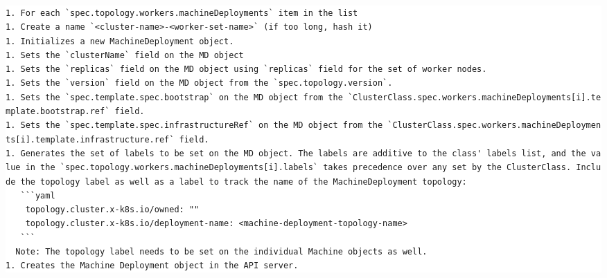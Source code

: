    1. For each `spec.topology.workers.machineDeployments` item in the list
    1. Create a name `<cluster-name>-<worker-set-name>` (if too long, hash it)
    1. Initializes a new MachineDeployment object.
    1. Sets the `clusterName` field on the MD object
    1. Sets the `replicas` field on the MD object using `replicas` field for the set of worker nodes.
    1. Sets the `version` field on the MD object from the `spec.topology.version`.
    1. Sets the `spec.template.spec.bootstrap` on the MD object from the `ClusterClass.spec.workers.machineDeployments[i].template.bootstrap.ref` field.
    1. Sets the `spec.template.spec.infrastructureRef` on the MD object from the `ClusterClass.spec.workers.machineDeployments[i].template.infrastructure.ref` field.
    1. Generates the set of labels to be set on the MD object. The labels are additive to the class' labels list, and the value in the `spec.topology.workers.machineDeployments[i].labels` takes precedence over any set by the ClusterClass. Include the topology label as well as a label to track the name of the MachineDeployment topology:
       ```yaml
        topology.cluster.x-k8s.io/owned: ""
        topology.cluster.x-k8s.io/deployment-name: <machine-deployment-topology-name>
       ```
      Note: The topology label needs to be set on the individual Machine objects as well.
    1. Creates the Machine Deployment object in the API server.


[community meeting]: https://docs.google.com/document/d/1Ys-DOR5UsgbMEeciuG0HOgDQc8kZsaWIWJeKJ1-UfbY
[Kubernetes API conventions]: https://github.com/kubernetes/community/blob/master/contributors/devel/sig-architecture/api-conventions.md#lists-of-named-subobjects-preferred-over-maps